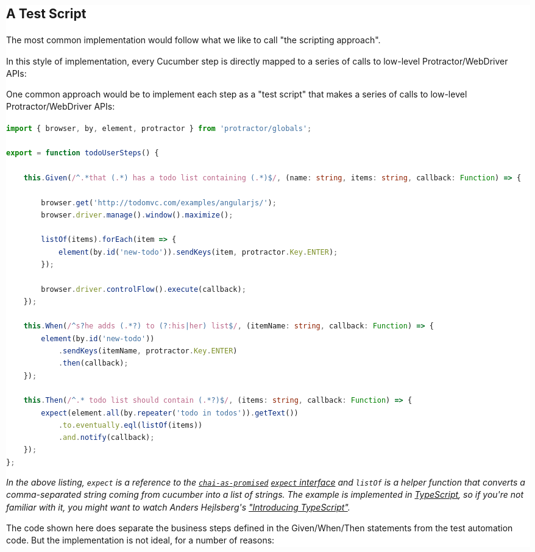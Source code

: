 ## A Test Script

The most common implementation would follow what we like to call "the scripting approach".

In this style of implementation, every Cucumber step is directly mapped to a series of calls
to low-level Protractor/WebDriver APIs:

One common approach would be to implement each step as a "test script" that makes a series of calls to low-level Protractor/WebDriver APIs:

```typescript
import { browser, by, element, protractor } from 'protractor/globals';

export = function todoUserSteps() {

    this.Given(/^.*that (.*) has a todo list containing (.*)$/, (name: string, items: string, callback: Function) => {

        browser.get('http://todomvc.com/examples/angularjs/');
        browser.driver.manage().window().maximize();

        listOf(items).forEach(item => {
            element(by.id('new-todo')).sendKeys(item, protractor.Key.ENTER);
        });

        browser.driver.controlFlow().execute(callback);
    });

    this.When(/^s?he adds (.*?) to (?:his|her) list$/, (itemName: string, callback: Function) => {
        element(by.id('new-todo'))
            .sendKeys(itemName, protractor.Key.ENTER)
            .then(callback);
    });

    this.Then(/^.* todo list should contain (.*?)$/, (items: string, callback: Function) => {
        expect(element.all(by.repeater('todo in todos')).getText())
            .to.eventually.eql(listOf(items))
            .and.notify(callback);
    });
};
```

_In the above listing, `expect` is a reference to the [`chai-as-promised`](https://github.com/domenic/chai-as-promised)
[`expect` interface](http://chaijs.com/guide/styles/#expect) and `listOf` is a helper function
that converts a comma-separated string coming from cucumber into a list of strings.
The example is implemented in [TypeScript](https://www.typescriptlang.org/), so if you're not familiar
with it, you might want to watch
Anders Hejlsberg's ["Introducing TypeScript"](https://channel9.msdn.com/posts/Anders-Hejlsberg-Introducing-TypeScript)._

The code shown here does separate the business steps defined in the Given/When/Then statements from the test automation code. But the implementation is not ideal, for a number of reasons:
